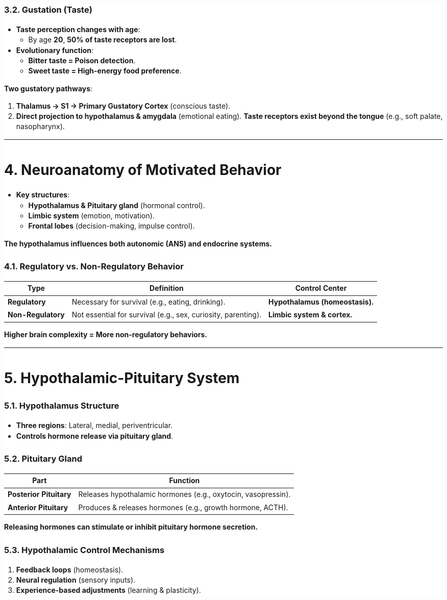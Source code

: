 ### **3.2. Gustation (Taste)**
- **Taste perception changes with age**:
  - By age **20**, **50% of taste receptors are lost**.
- **Evolutionary function**:
  - **Bitter taste = Poison detection**.
  - **Sweet taste = High-energy food preference**.

**Two gustatory pathways**:
1. **Thalamus → S1 → Primary Gustatory Cortex** (conscious taste).
2. **Direct projection to hypothalamus & amygdala** (emotional eating).
**Taste receptors exist beyond the tongue** (e.g., soft palate, nasopharynx).
---
# **4. Neuroanatomy of Motivated Behavior**
- **Key structures**:
  - **Hypothalamus & Pituitary gland** (hormonal control).
  - **Limbic system** (emotion, motivation).
  - **Frontal lobes** (decision-making, impulse control).

**The hypothalamus influences both autonomic (ANS) and endocrine systems.**
### **4.1. Regulatory vs. Non-Regulatory Behavior**
| **Type** | **Definition** | **Control Center** |
|---------|--------------|----------------|
| **Regulatory** | Necessary for survival (e.g., eating, drinking). | **Hypothalamus (homeostasis).** |
| **Non-Regulatory** | Not essential for survival (e.g., sex, curiosity, parenting). | **Limbic system & cortex.** |

**Higher brain complexity = More non-regulatory behaviors.**

---
# **5. Hypothalamic-Pituitary System**
### **5.1. Hypothalamus Structure**
- **Three regions**: Lateral, medial, periventricular.
- **Controls hormone release via pituitary gland**.
### **5.2. Pituitary Gland**
| **Part** | **Function** |
|----------|------------|
| **Posterior Pituitary** | Releases hypothalamic hormones (e.g., oxytocin, vasopressin). |
| **Anterior Pituitary** | Produces & releases hormones (e.g., growth hormone, ACTH). |

**Releasing hormones can stimulate or inhibit pituitary hormone secretion.**
### **5.3. Hypothalamic Control Mechanisms**
1. **Feedback loops** (homeostasis).
2. **Neural regulation** (sensory inputs).
3. **Experience-based adjustments** (learning & plasticity).
